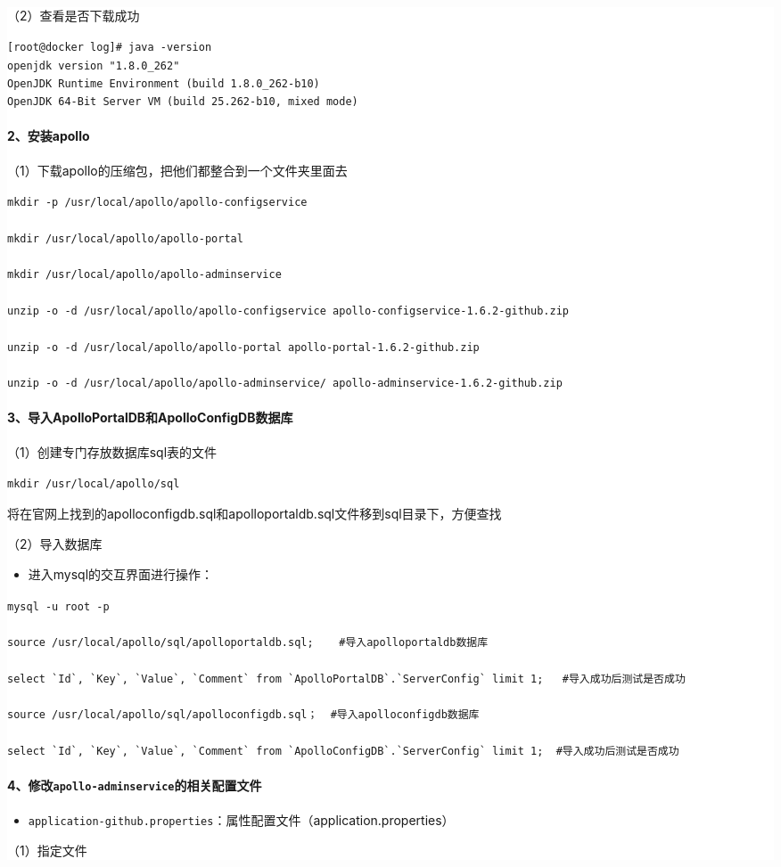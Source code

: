 （2）查看是否下载成功

```
[root@docker log]# java -version
openjdk version "1.8.0_262"
OpenJDK Runtime Environment (build 1.8.0_262-b10)
OpenJDK 64-Bit Server VM (build 25.262-b10, mixed mode)
```

#### 2、安装apollo

（1）下载apollo的压缩包，把他们都整合到一个文件夹里面去

```
mkdir -p /usr/local/apollo/apollo-configservice

mkdir /usr/local/apollo/apollo-portal

mkdir /usr/local/apollo/apollo-adminservice

unzip -o -d /usr/local/apollo/apollo-configservice apollo-configservice-1.6.2-github.zip

unzip -o -d /usr/local/apollo/apollo-portal apollo-portal-1.6.2-github.zip

unzip -o -d /usr/local/apollo/apollo-adminservice/ apollo-adminservice-1.6.2-github.zip
```

#### 3、导入ApolloPortalDB和ApolloConfigDB数据库

（1）创建专门存放数据库sql表的文件

```
mkdir /usr/local/apollo/sql
```

将在官网上找到的apolloconfigdb.sql和apolloportaldb.sql文件移到sql目录下，方便查找

（2）导入数据库

- 进入mysql的交互界面进行操作：

```
mysql -u root -p

source /usr/local/apollo/sql/apolloportaldb.sql;    #导入apolloportaldb数据库

select `Id`, `Key`, `Value`, `Comment` from `ApolloPortalDB`.`ServerConfig` limit 1;   #导入成功后测试是否成功

source /usr/local/apollo/sql/apolloconfigdb.sql；  #导入apolloconfigdb数据库

select `Id`, `Key`, `Value`, `Comment` from `ApolloConfigDB`.`ServerConfig` limit 1;  #导入成功后测试是否成功
```

#### 4、修改`apollo-adminservice`的相关配置文件

- `application-github.properties`：属性配置文件（application.properties）

（1）指定文件
